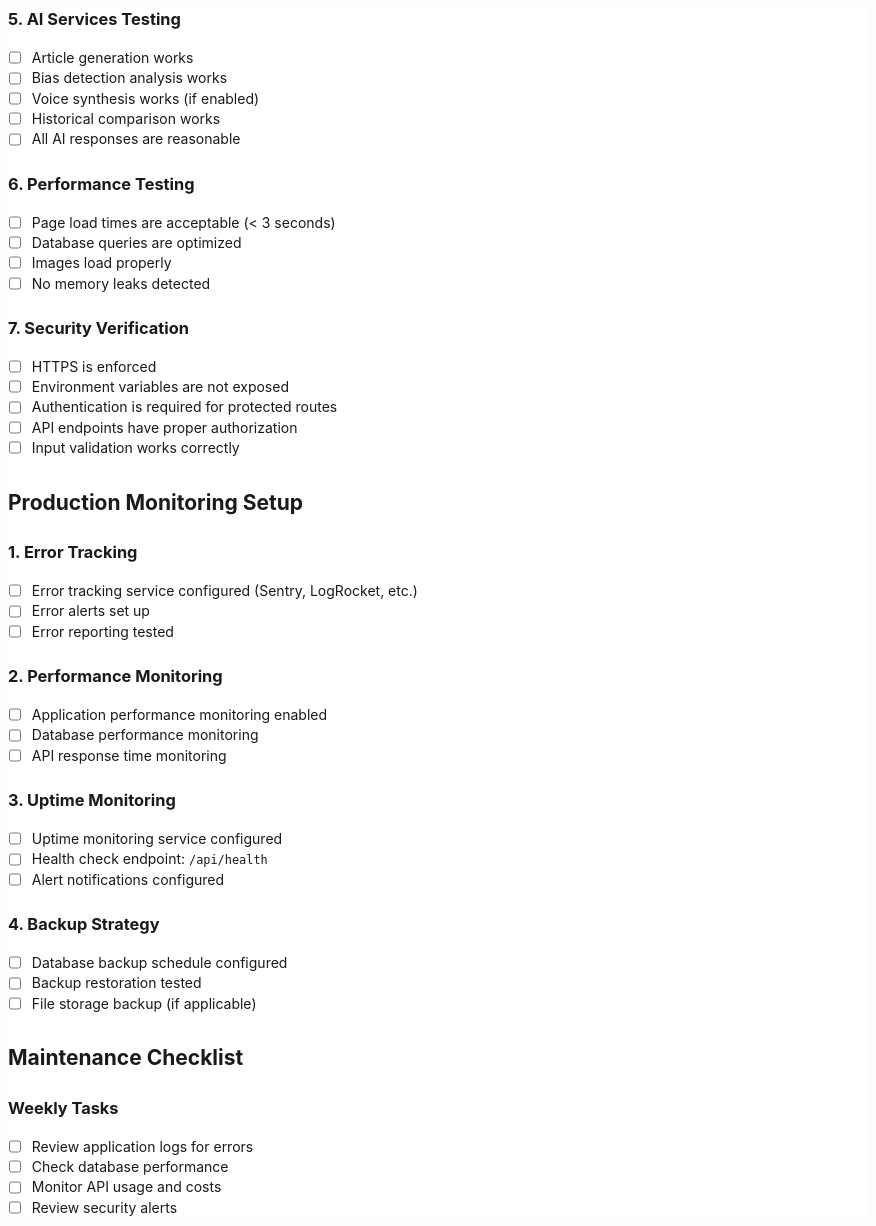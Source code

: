 ### 5. AI Services Testing
- [ ] Article generation works
- [ ] Bias detection analysis works
- [ ] Voice synthesis works (if enabled)
- [ ] Historical comparison works
- [ ] All AI responses are reasonable

### 6. Performance Testing
- [ ] Page load times are acceptable (< 3 seconds)
- [ ] Database queries are optimized
- [ ] Images load properly
- [ ] No memory leaks detected

### 7. Security Verification
- [ ] HTTPS is enforced
- [ ] Environment variables are not exposed
- [ ] Authentication is required for protected routes
- [ ] API endpoints have proper authorization
- [ ] Input validation works correctly

## Production Monitoring Setup

### 1. Error Tracking
- [ ] Error tracking service configured (Sentry, LogRocket, etc.)
- [ ] Error alerts set up
- [ ] Error reporting tested

### 2. Performance Monitoring
- [ ] Application performance monitoring enabled
- [ ] Database performance monitoring
- [ ] API response time monitoring

### 3. Uptime Monitoring
- [ ] Uptime monitoring service configured
- [ ] Health check endpoint: `/api/health`
- [ ] Alert notifications configured

### 4. Backup Strategy
- [ ] Database backup schedule configured
- [ ] Backup restoration tested
- [ ] File storage backup (if applicable)

## Maintenance Checklist

### Weekly Tasks
- [ ] Review application logs for errors
- [ ] Check database performance
- [ ] Monitor API usage and costs
- [ ] Review security alerts
